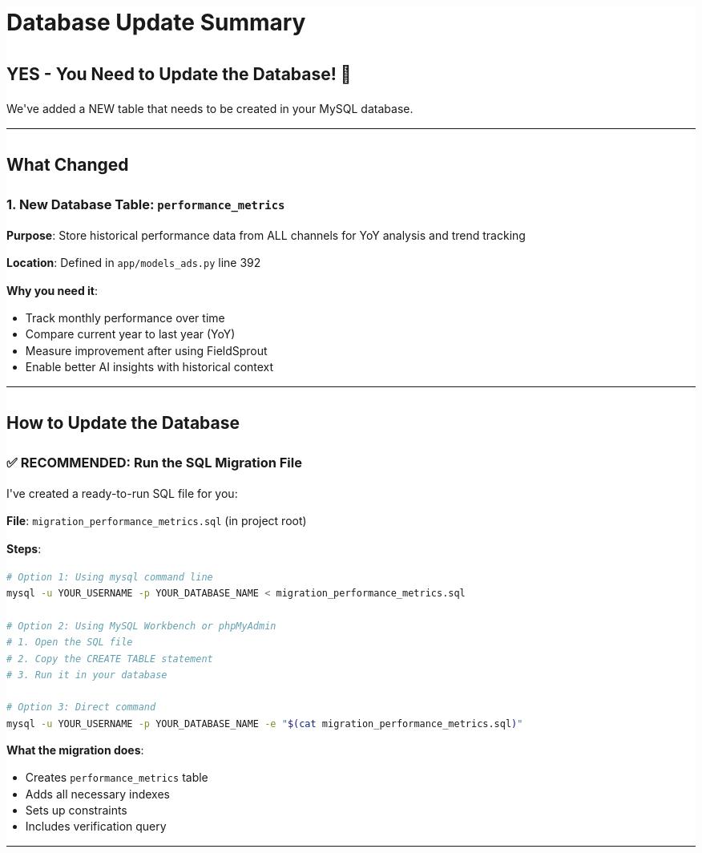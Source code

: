 # Database Update Summary

## YES - You Need to Update the Database! 🚨

We've added a NEW table that needs to be created in your MySQL database.

---

## What Changed

### 1. New Database Table: `performance_metrics`

**Purpose**: Store historical performance data from ALL channels for YoY analysis and trend tracking

**Location**: Defined in `app/models_ads.py` line 392

**Why you need it**:
- Track monthly performance over time
- Compare current year to last year (YoY)
- Measure improvement after using FieldSprout
- Enable better AI insights with historical context

---

## How to Update the Database

### ✅ RECOMMENDED: Run the SQL Migration File

I've created a ready-to-run SQL file for you:

**File**: `migration_performance_metrics.sql` (in project root)

**Steps**:

```bash
# Option 1: Using mysql command line
mysql -u YOUR_USERNAME -p YOUR_DATABASE_NAME < migration_performance_metrics.sql

# Option 2: Using MySQL Workbench or phpMyAdmin
# 1. Open the SQL file
# 2. Copy the CREATE TABLE statement
# 3. Run it in your database

# Option 3: Direct command
mysql -u YOUR_USERNAME -p YOUR_DATABASE_NAME -e "$(cat migration_performance_metrics.sql)"
```

**What the migration does**:
- Creates `performance_metrics` table
- Adds all necessary indexes
- Sets up constraints
- Includes verification query

---